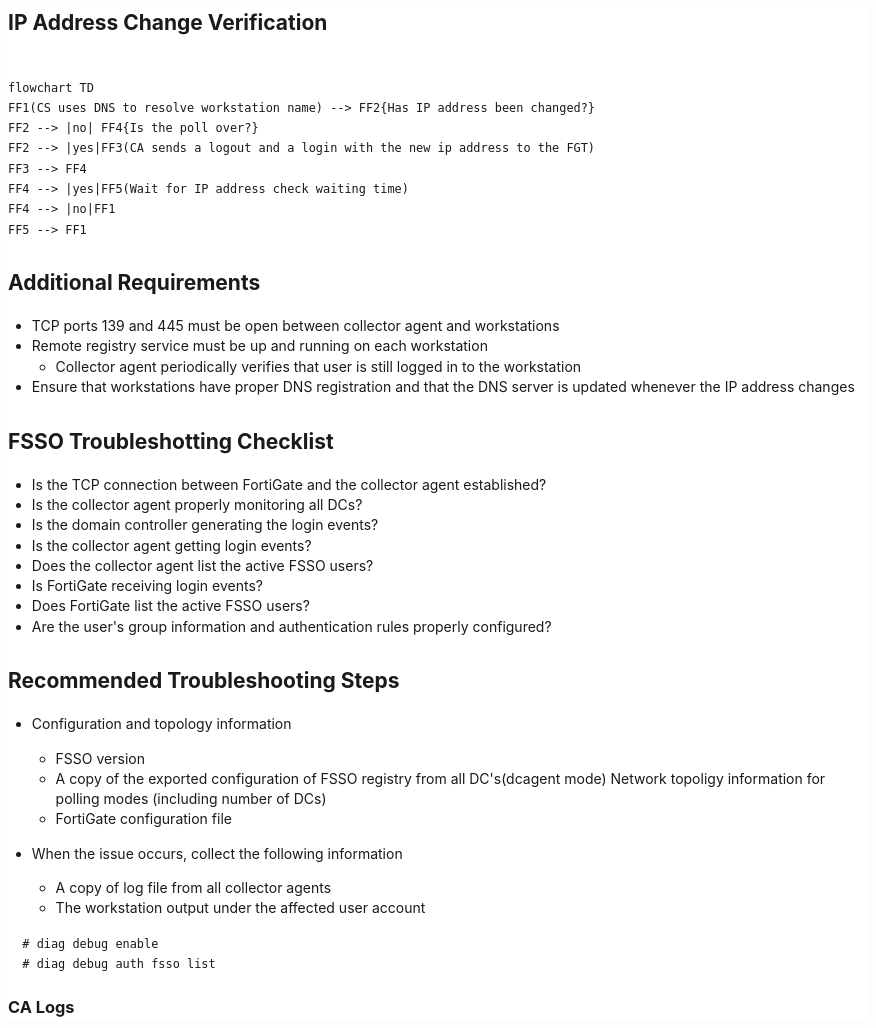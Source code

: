 ## IP Address Change Verification

```mermaid

flowchart TD
FF1(CS uses DNS to resolve workstation name) --> FF2{Has IP address been changed?}
FF2 --> |no| FF4{Is the poll over?}
FF2 --> |yes|FF3(CA sends a logout and a login with the new ip address to the FGT)
FF3 --> FF4
FF4 --> |yes|FF5(Wait for IP address check waiting time)
FF4 --> |no|FF1
FF5 --> FF1
```

## Additional Requirements

- TCP ports 139 and 445 must be open between collector agent and workstations
- Remote registry service must be up and running on each workstation
  - Collector agent periodically verifies that user is still logged in to the workstation
- Ensure that workstations have proper DNS registration and that the DNS server is updated whenever the IP address changes


## FSSO Troubleshotting Checklist

- Is the TCP connection between FortiGate and the collector agent established?
- Is the collector agent properly monitoring all DCs?
- Is the domain controller generating the login events?
- Is the collector agent getting login events?
- Does the collector agent list the active FSSO users?
- Is FortiGate receiving login events?
- Does FortiGate list the active FSSO users?
- Are the user's group information and authentication rules properly configured?

## Recommended Troubleshooting Steps

- Configuration and topology information
  - FSSO version
  - A copy of the exported configuration of FSSO registry from all DC's(dcagent mode) Network topoligy information for polling modes (including number of DCs)
  - FortiGate configuration file

- When the issue occurs, collect the following information
  - A copy of log file from all collector agents
  - The workstation output under the affected user account

```
  # diag debug enable
  # diag debug auth fsso list
```
  
  ### CA Logs
